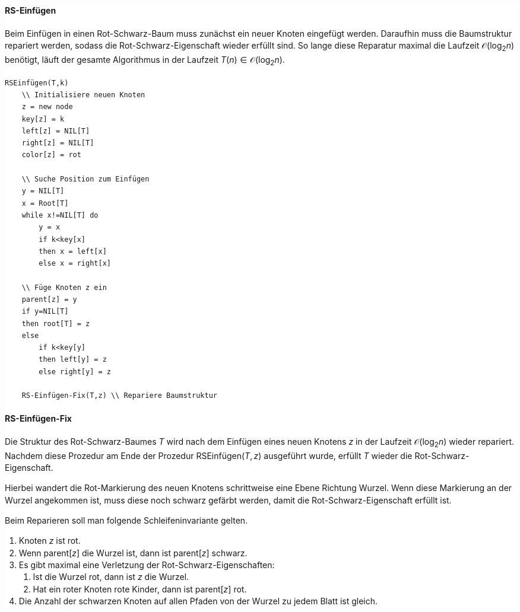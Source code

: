 #### RS-Einfügen
Beim Einfügen in einen Rot-Schwarz-Baum muss zunächst ein neuer Knoten eingefügt werden. Daraufhin muss die Baumstruktur repariert werden, sodass die Rot-Schwarz-Eigenschaft wieder erfüllt sind. So lange diese Reparatur maximal die Laufzeit $\mathcal O(\log_2n)$ benötigt, läuft der gesamte Algorithmus in der Laufzeit $T(n)\in\mathcal O(\log_2n)$.

```
RSEinfügen(T,k)
    \\ Initialisiere neuen Knoten
    z = new node
    key[z] = k
    left[z] = NIL[T]
    right[z] = NIL[T]
    color[z] = rot

    \\ Suche Position zum Einfügen
    y = NIL[T]
    x = Root[T]
    while x!=NIL[T] do
        y = x
        if k<key[x]
        then x = left[x]
        else x = right[x]

    \\ Füge Knoten z ein
    parent[z] = y
    if y=NIL[T]
    then root[T] = z
    else
        if k<key[y]
        then left[y] = z
        else right[y] = z

    RS-Einfügen-Fix(T,z) \\ Repariere Baumstruktur
```

#### RS-Einfügen-Fix
Die Struktur des Rot-Schwarz-Baumes $T$ wird nach dem Einfügen eines neuen Knotens $z$ in der Laufzeit $\mathcal O(\log_2n)$ wieder repariert. Nachdem diese Prozedur am Ende der Prozedur $\mathrm{RSEinfügen}(T,z)$ ausgeführt wurde, erfüllt $T$ wieder die Rot-Schwarz-Eigenschaft.

Hierbei wandert die Rot-Markierung des neuen Knotens schrittweise eine Ebene Richtung Wurzel. Wenn diese Markierung an der Wurzel angekommen ist, muss diese noch schwarz gefärbt werden, damit die Rot-Schwarz-Eigenschaft erfüllt ist.

Beim Reparieren soll man folgende Schleifeninvariante gelten.

1. Knoten $z$ ist rot.
2. Wenn $\mathrm{parent}[z]$ die Wurzel ist, dann ist $\mathrm{parent}[z]$ schwarz.
3. Es gibt maximal eine Verletzung der Rot-Schwarz-Eigenschaften:
    1. Ist die Wurzel rot, dann ist $z$ die Wurzel.
    2. Hat ein roter Knoten rote Kinder, dann ist $\mathrm{parent}[z]$ rot.
4. Die Anzahl der schwarzen Knoten auf allen Pfaden von der Wurzel zu jedem Blatt ist gleich.


[^11]: https://gi.de/fileadmin/GI/Hauptseite/Themen/was-ist-informatik-kurz.pdf
[^12]: [@AlgorithmsCormen2022]
[^21]: Beispielsweise die Berechnung von Fibbonacci-Zahlen ist rekursiv extrem ineffizient, so lange keine Ergebnisse zwischengespeichert werden.
[^41]: FIFO: first in, first out
[^31]: siehe Kapitel $10$: _Optimierungsprobleme_
[^32]: breadth first search
[^33]: depth first search